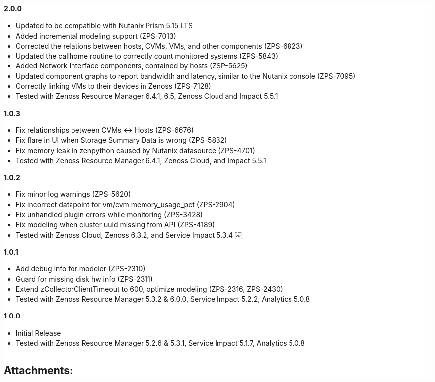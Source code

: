 **2.0.0**

-   Updated to be compatible with
    Nutanix Prism 5.15 LTS
-   Added incremental modeling
    support (ZPS-7013)
-   Corrected the relations between
    hosts, CVMs, VMs, and other components (ZPS-6823)
-   Updated the callhome routine to
    correctly count monitored systems (ZPS-5843)
-   Added Network Interface
    components, contained by hosts (ZSP-5625)
-   Updated component graphs to
    report bandwidth and latency, similar to the Nutanix console
    (ZPS-7095)
-   Correctly linking VMs to their
    devices in Zenoss (ZPS-7128)
-   Tested with Zenoss Resource
    Manager 6.4.1, 6.5, Zenoss Cloud and Impact 5.5.1

**1.0.3**

-   Fix relationships between CVMs
    &lt;-&gt; Hosts (ZPS-6676)
-   Fix flare in UI when Storage
    Summary Data is wrong (ZPS-5832)
-   Fix memory leak in zenpython
    caused by Nutanix datasource (ZPS-4701)
-   Tested with Zenoss Resource
    Manager 6.4.1, Zenoss Cloud, and Impact 5.5.1

**1.0.2**

-   Fix minor log warnings (ZPS-5620)
-   Fix incorrect datapoint for vm/cvm memory_usage_pct (ZPS-2904)
-   Fix unhandled plugin errors while monitoring (ZPS-3428)
-   Fix modeling when cluster uuid missing from API (ZPS-4189)
-   Tested with Zenoss Cloud, Zenoss 6.3.2, and Service Impact 5.3.4 ￼

**1.0.1**

-   Add debug info for modeler (ZPS-2310)
-   Guard for missing disk hw info (ZPS-2311)
-   Extend zCollectorClientTimeout to 600, optimize modeling (ZPS-2316,
    ZPS-2430)
-   Tested with Zenoss Resource Manager 5.3.2 & 6.0.0, Service Impact
    5.2.2, Analytics 5.0.8

**1.0.0**

-   Initial Release
-   Tested with Zenoss Resource Manager 5.2.6 & 5.3.1, Service Impact
    5.1.7, Analytics 5.0.8

## Attachments:
